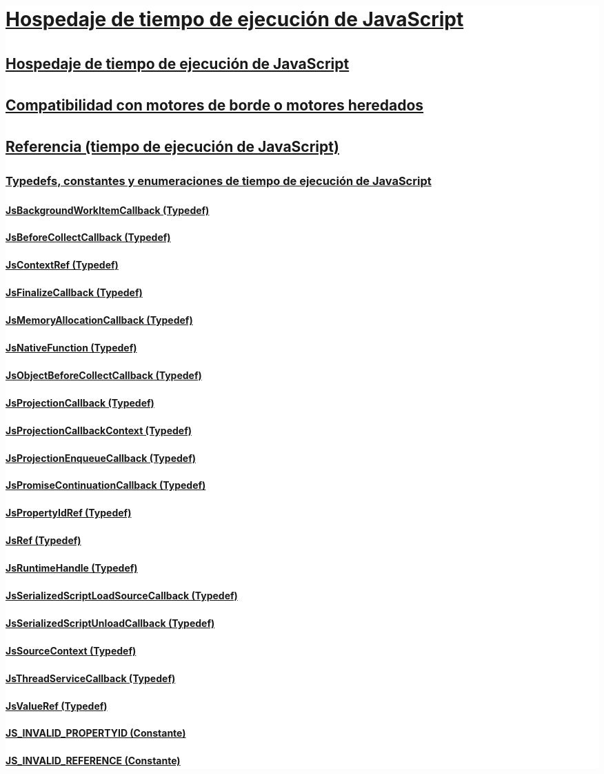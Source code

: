 # [Hospedaje de tiempo de ejecución de JavaScript](javascript-runtime-hosting.md)
## [Hospedaje de tiempo de ejecución de JavaScript](hosting-the-javascript-runtime.md)
## [Compatibilidad con motores de borde o motores heredados](targeting-edge-vs-legacy-engines-in-jsrt-apis.md)
## [Referencia (tiempo de ejecución de JavaScript)](reference-javascript-runtime.md)
### [Typedefs, constantes y enumeraciones de tiempo de ejecución de JavaScript](javascript-runtime-typedefs-constants-and-enumerations.md)
#### [JsBackgroundWorkItemCallback (Typedef)](jsbackgroundworkitemcallback-typedef.md)
#### [JsBeforeCollectCallback (Typedef)](jsbeforecollectcallback-typedef.md)
#### [JsContextRef (Typedef)](jscontextref-typedef.md)
#### [JsFinalizeCallback (Typedef)](jsfinalizecallback-typedef.md)
#### [JsMemoryAllocationCallback (Typedef)](jsmemoryallocationcallback-typedef.md)
#### [JsNativeFunction (Typedef)](jsnativefunction-typedef.md)
#### [JsObjectBeforeCollectCallback (Typedef)](jsobjectbeforecollectcallback-typedef.md)
#### [JsProjectionCallback (Typedef)](jsprojectioncallback-typedef.md)
#### [JsProjectionCallbackContext (Typedef)](jsprojectioncallbackcontext-typedef.md)
#### [JsProjectionEnqueueCallback (Typedef)](jsprojectionenqueuecallback-typedef.md)
#### [JsPromiseContinuationCallback (Typedef)](jspromisecontinuationcallback-typedef.md)
#### [JsPropertyIdRef (Typedef)](jspropertyidref-typedef.md)
#### [JsRef (Typedef)](jsref-typedef.md)
#### [JsRuntimeHandle (Typedef)](jsruntimehandle-typedef.md)
#### [JsSerializedScriptLoadSourceCallback (Typedef)](jsserializedscriptloadsourcecallback-typedef.md)
#### [JsSerializedScriptUnloadCallback (Typedef)](jsserializedscriptunloadcallback-typedef.md)
#### [JsSourceContext (Typedef)](jssourcecontext-typedef.md)
#### [JsThreadServiceCallback (Typedef)](jsthreadservicecallback-typedef.md)
#### [JsValueRef (Typedef)](jsvalueref-typedef.md)
#### [JS_INVALID_PROPERTYID (Constante)](js-invalid-propertyid-constant.md)
#### [JS_INVALID_REFERENCE (Constante)](js-invalid-reference-constant.md)